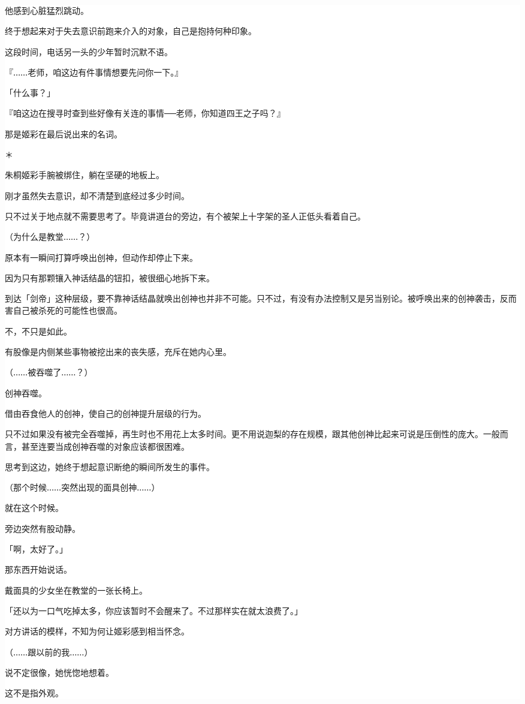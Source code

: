 他感到心脏猛烈跳动。

终于想起来对于失去意识前跑来介入的对象，自己是抱持何种印象。

这段时间，电话另一头的少年暂时沉默不语。

『……老师，咱这边有件事情想要先问你一下。』

「什么事？」

『咱这边在搜寻时查到些好像有关连的事情──老师，你知道四王之子吗？』

那是姬彩在最后说出来的名词。

＊

朱桐姬彩手腕被绑住，躺在坚硬的地板上。

刚才虽然失去意识，却不清楚到底经过多少时间。

只不过关于地点就不需要思考了。毕竟讲道台的旁边，有个被架上十字架的圣人正低头看着自己。

（为什么是教堂……？）

原本有一瞬间打算呼唤出创神，但动作却停止下来。

因为只有那颗镶入神话结晶的钮扣，被很细心地拆下来。

到达「剑帝」这种层级，要不靠神话结晶就唤出创神也并非不可能。只不过，有没有办法控制又是另当别论。被呼唤出来的创神袭击，反而害自己被杀死的可能性也很高。

不，不只是如此。

有股像是内侧某些事物被挖出来的丧失感，充斥在她内心里。

（……被吞噬了……？）

创神吞噬。

借由吞食他人的创神，使自己的创神提升层级的行为。

只不过如果没有被完全吞噬掉，再生时也不用花上太多时间。更不用说迦梨的存在规模，跟其他创神比起来可说是压倒性的庞大。一般而言，甚至连要当成创神吞噬的对象应该都很困难。

思考到这边，她终于想起意识断绝的瞬间所发生的事件。

（那个时候……突然出现的面具创神……）

就在这个时候。

旁边突然有股动静。

「啊，太好了。」

那东西开始说话。

戴面具的少女坐在教堂的一张长椅上。

「还以为一口气吃掉太多，你应该暂时不会醒来了。不过那样实在就太浪费了。」

对方讲话的模样，不知为何让姬彩感到相当怀念。

（……跟以前的我……）

说不定很像，她恍惚地想着。

这不是指外观。
